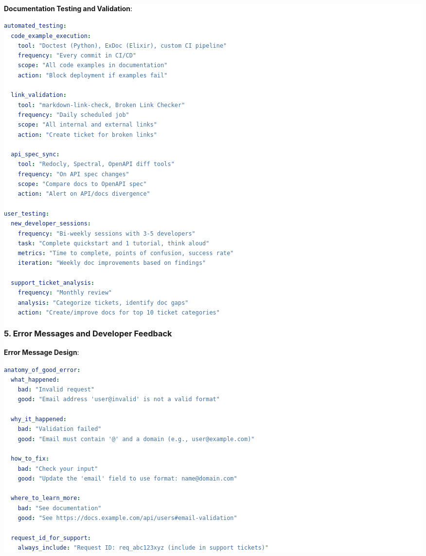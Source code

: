 **Documentation Testing and Validation**:
```yaml
automated_testing:
  code_example_execution:
    tool: "Doctest (Python), ExDoc (Elixir), custom CI pipeline"
    frequency: "Every commit in CI/CD"
    scope: "All code examples in documentation"
    action: "Block deployment if examples fail"

  link_validation:
    tool: "markdown-link-check, Broken Link Checker"
    frequency: "Daily scheduled job"
    scope: "All internal and external links"
    action: "Create ticket for broken links"

  api_spec_sync:
    tool: "Redocly, Spectral, OpenAPI diff tools"
    frequency: "On API spec changes"
    scope: "Compare docs to OpenAPI spec"
    action: "Alert on API/docs divergence"

user_testing:
  new_developer_sessions:
    frequency: "Bi-weekly sessions with 3-5 developers"
    task: "Complete quickstart and 1 tutorial, think aloud"
    metrics: "Time to complete, points of confusion, success rate"
    iteration: "Weekly doc improvements based on findings"

  support_ticket_analysis:
    frequency: "Monthly review"
    analysis: "Categorize tickets, identify doc gaps"
    action: "Create/improve docs for top 10 ticket categories"
```

### 5. Error Messages and Developer Feedback

**Error Message Design**:
```yaml
anatomy_of_good_error:
  what_happened:
    bad: "Invalid request"
    good: "Email address 'user@invalid' is not a valid format"

  why_it_happened:
    bad: "Validation failed"
    good: "Email must contain '@' and a domain (e.g., user@example.com)"

  how_to_fix:
    bad: "Check your input"
    good: "Update the 'email' field to use format: name@domain.com"

  where_to_learn_more:
    bad: "See documentation"
    good: "See https://docs.example.com/api/users#email-validation"

  request_id_for_support:
    always_include: "Request ID: req_abc123xyz (include in support tickets)"
```

